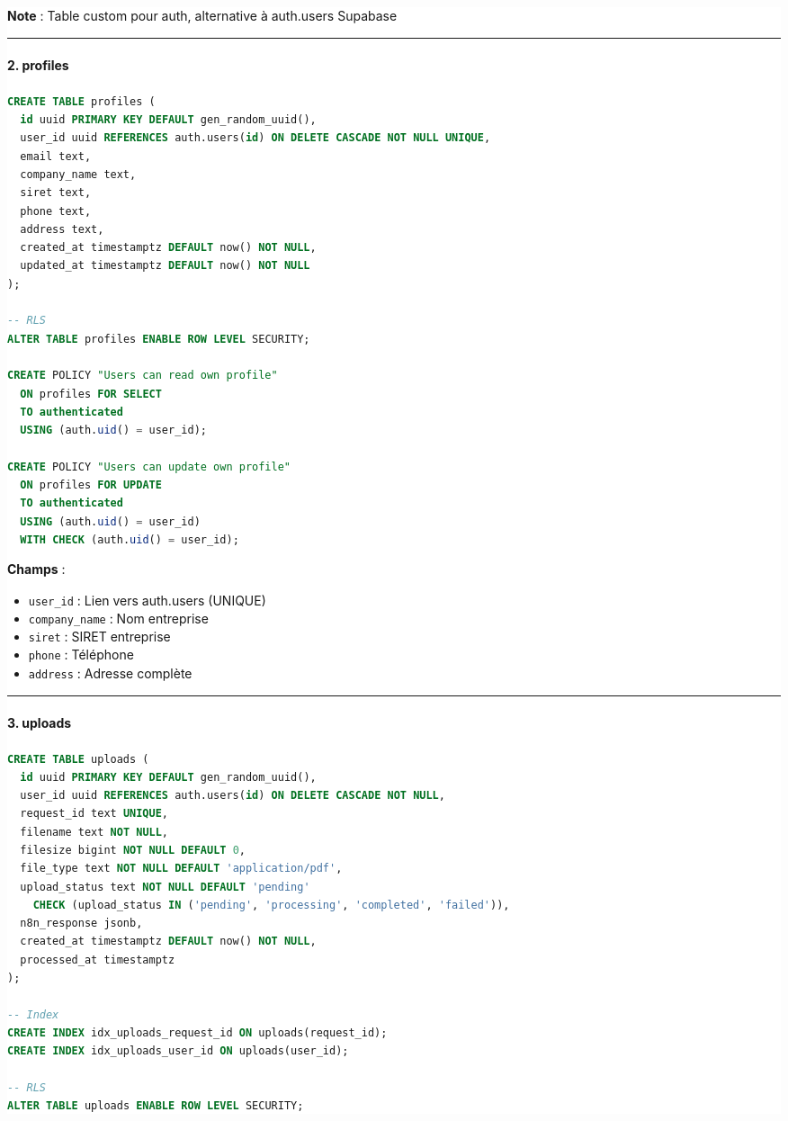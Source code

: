 **Note** : Table custom pour auth, alternative à auth.users Supabase

---

#### 2. **profiles**
```sql
CREATE TABLE profiles (
  id uuid PRIMARY KEY DEFAULT gen_random_uuid(),
  user_id uuid REFERENCES auth.users(id) ON DELETE CASCADE NOT NULL UNIQUE,
  email text,
  company_name text,
  siret text,
  phone text,
  address text,
  created_at timestamptz DEFAULT now() NOT NULL,
  updated_at timestamptz DEFAULT now() NOT NULL
);

-- RLS
ALTER TABLE profiles ENABLE ROW LEVEL SECURITY;

CREATE POLICY "Users can read own profile"
  ON profiles FOR SELECT
  TO authenticated
  USING (auth.uid() = user_id);

CREATE POLICY "Users can update own profile"
  ON profiles FOR UPDATE
  TO authenticated
  USING (auth.uid() = user_id)
  WITH CHECK (auth.uid() = user_id);
```

**Champs** :
- `user_id` : Lien vers auth.users (UNIQUE)
- `company_name` : Nom entreprise
- `siret` : SIRET entreprise
- `phone` : Téléphone
- `address` : Adresse complète

---

#### 3. **uploads**
```sql
CREATE TABLE uploads (
  id uuid PRIMARY KEY DEFAULT gen_random_uuid(),
  user_id uuid REFERENCES auth.users(id) ON DELETE CASCADE NOT NULL,
  request_id text UNIQUE,
  filename text NOT NULL,
  filesize bigint NOT NULL DEFAULT 0,
  file_type text NOT NULL DEFAULT 'application/pdf',
  upload_status text NOT NULL DEFAULT 'pending'
    CHECK (upload_status IN ('pending', 'processing', 'completed', 'failed')),
  n8n_response jsonb,
  created_at timestamptz DEFAULT now() NOT NULL,
  processed_at timestamptz
);

-- Index
CREATE INDEX idx_uploads_request_id ON uploads(request_id);
CREATE INDEX idx_uploads_user_id ON uploads(user_id);

-- RLS
ALTER TABLE uploads ENABLE ROW LEVEL SECURITY;

```